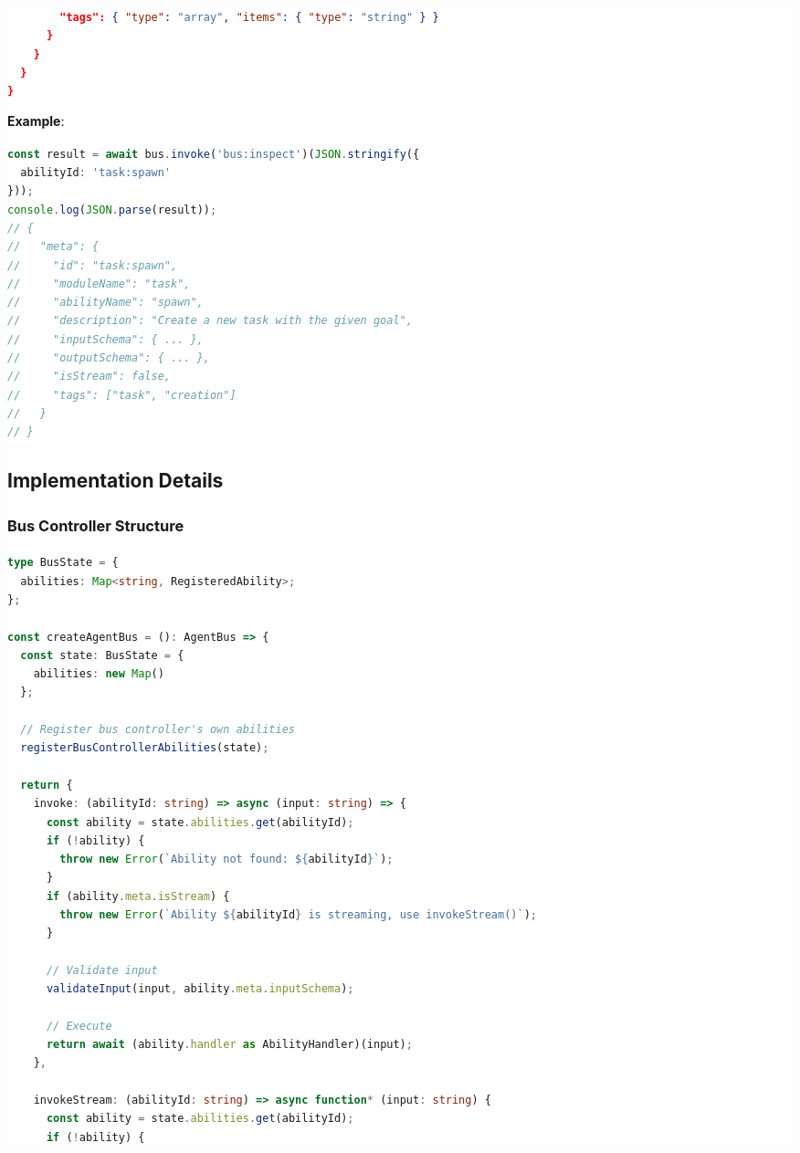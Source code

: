```json
        "tags": { "type": "array", "items": { "type": "string" } }
      }
    }
  }
}
```

**Example**:
```typescript
const result = await bus.invoke('bus:inspect')(JSON.stringify({
  abilityId: 'task:spawn'
}));
console.log(JSON.parse(result));
// {
//   "meta": {
//     "id": "task:spawn",
//     "moduleName": "task",
//     "abilityName": "spawn",
//     "description": "Create a new task with the given goal",
//     "inputSchema": { ... },
//     "outputSchema": { ... },
//     "isStream": false,
//     "tags": ["task", "creation"]
//   }
// }
```

## Implementation Details

### Bus Controller Structure

```typescript
type BusState = {
  abilities: Map<string, RegisteredAbility>;
};

const createAgentBus = (): AgentBus => {
  const state: BusState = {
    abilities: new Map()
  };
  
  // Register bus controller's own abilities
  registerBusControllerAbilities(state);
  
  return {
    invoke: (abilityId: string) => async (input: string) => {
      const ability = state.abilities.get(abilityId);
      if (!ability) {
        throw new Error(`Ability not found: ${abilityId}`);
      }
      if (ability.meta.isStream) {
        throw new Error(`Ability ${abilityId} is streaming, use invokeStream()`);
      }
      
      // Validate input
      validateInput(input, ability.meta.inputSchema);
      
      // Execute
      return await (ability.handler as AbilityHandler)(input);
    },
    
    invokeStream: (abilityId: string) => async function* (input: string) {
      const ability = state.abilities.get(abilityId);
      if (!ability) {
```